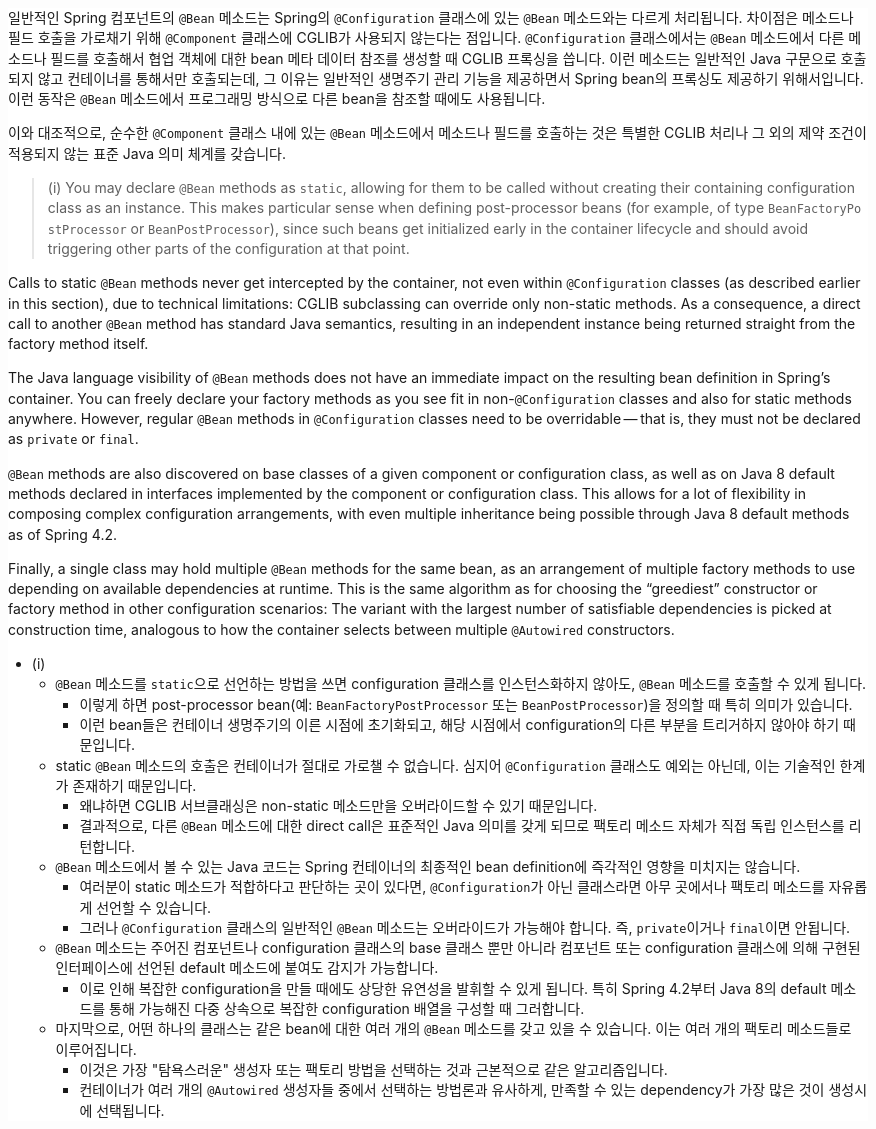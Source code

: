 일반적인 Spring 컴포넌트의 `@Bean` 메소드는 Spring의 `@Configuration` 클래스에 있는 `@Bean` 메소드와는 다르게 처리됩니다.
차이점은 메소드나 필드 호출을 가로채기 위해 `@Component` 클래스에 CGLIB가 사용되지 않는다는 점입니다.
`@Configuration` 클래스에서는 `@Bean` 메소드에서 다른 메소드나 필드를 호출해서 협업 객체에 대한 bean 메타 데이터 참조를 생성할 때 CGLIB 프록싱을 씁니다.
이런 메소드는 일반적인 Java 구문으로 호출되지 않고 컨테이너를 통해서만 호출되는데, 그 이유는 일반적인 생명주기 관리 기능을 제공하면서 Spring bean의 프록싱도 제공하기 위해서입니다.
이런 동작은 `@Bean` 메소드에서 프로그래밍 방식으로 다른 bean을 참조할 때에도 사용됩니다.

이와 대조적으로, 순수한 `@Component` 클래스 내에 있는 `@Bean` 메소드에서 메소드나 필드를 호출하는 것은 특별한 CGLIB 처리나 그 외의 제약 조건이 적용되지 않는 표준 Java 의미 체계를 갖습니다.

> (i)
You may declare `@Bean` methods as `static`, allowing for them to be called without creating their containing configuration class as an instance. This makes particular sense when defining post-processor beans (for example, of type `BeanFactoryPostProcessor` or `BeanPostProcessor`), since such beans get initialized early in the container lifecycle and should avoid triggering other parts of the configuration at that point.
>
Calls to static `@Bean` methods never get intercepted by the container, not even within `@Configuration` classes (as described earlier in this section), due to technical limitations: CGLIB subclassing can override only non-static methods. As a consequence, a direct call to another `@Bean` method has standard Java semantics, resulting in an independent instance being returned straight from the factory method itself.
>
The Java language visibility of `@Bean` methods does not have an immediate impact on the resulting bean definition in Spring’s container. You can freely declare your factory methods as you see fit in non-`@Configuration` classes and also for static methods anywhere. However, regular `@Bean` methods in `@Configuration` classes need to be overridable — that is, they must not be declared as `private` or `final`.
>
`@Bean` methods are also discovered on base classes of a given component or configuration class, as well as on Java 8 default methods declared in interfaces implemented by the component or configuration class. This allows for a lot of flexibility in composing complex configuration arrangements, with even multiple inheritance being possible through Java 8 default methods as of Spring 4.2.
>
Finally, a single class may hold multiple `@Bean` methods for the same bean, as an arrangement of multiple factory methods to use depending on available dependencies at runtime. This is the same algorithm as for choosing the “greediest” constructor or factory method in other configuration scenarios: The variant with the largest number of satisfiable dependencies is picked at construction time, analogous to how the container selects between multiple `@Autowired` constructors.

- (i)
    - `@Bean` 메소드를 `static`으로 선언하는 방법을 쓰면 configuration 클래스를 인스턴스화하지 않아도, `@Bean` 메소드를 호출할 수 있게 됩니다.
        - 이렇게 하면 post-processor bean(예: `BeanFactoryPostProcessor` 또는 `BeanPostProcessor`)을 정의할 때 특히 의미가 있습니다.
        - 이런 bean들은 컨테이너 생명주기의 이른 시점에 초기화되고, 해당 시점에서 configuration의 다른 부분을 트리거하지 않아야 하기 때문입니다.
    - static `@Bean` 메소드의 호출은 컨테이너가 절대로 가로챌 수 없습니다. 심지어 `@Configuration` 클래스도 예외는 아닌데, 이는 기술적인 한계가 존재하기 때문입니다.
        - 왜냐하면 CGLIB 서브클래싱은 non-static 메소드만을 오버라이드할 수 있기 때문입니다.
        - 결과적으로, 다른 `@Bean` 메소드에 대한 direct call은 표준적인 Java 의미를 갖게 되므로 팩토리 메소드 자체가 직접 독립 인스턴스를 리턴합니다.
    - `@Bean` 메소드에서 볼 수 있는 Java 코드는 Spring 컨테이너의 최종적인 bean definition에 즉각적인 영향을 미치지는 않습니다.
        - 여러분이 static 메소드가 적합하다고 판단하는 곳이 있다면, `@Configuration`가 아닌 클래스라면 아무 곳에서나 팩토리 메소드를 자유롭게 선언할 수 있습니다.
        - 그러나 `@Configuration` 클래스의 일반적인 `@Bean` 메소드는 오버라이드가 가능해야 합니다. 즉, `private`이거나 `final`이면 안됩니다.
    - `@Bean` 메소드는 주어진 컴포넌트나 configuration 클래스의 base 클래스 뿐만 아니라 컴포넌트 또는 configuration 클래스에 의해 구현된 인터페이스에 선언된 default 메소드에 붙여도 감지가 가능합니다.
        - 이로 인해 복잡한 configuration을 만들 때에도 상당한 유연성을 발휘할 수 있게 됩니다. 특히 Spring 4.2부터 Java 8의 default 메소드를 통해 가능해진 다중 상속으로 복잡한 configuration 배열을 구성할 때 그러합니다.
    - 마지막으로, 어떤 하나의 클래스는 같은 bean에 대한 여러 개의 `@Bean` 메소드를 갖고 있을 수 있습니다. 이는 여러 개의 팩토리 메소드들로 이루어집니다.
        - 이것은 가장 "탐욕스러운" 생성자 또는 팩토리 방법을 선택하는 것과 근본적으로 같은 알고리즘입니다.
        - 컨테이너가 여러 개의 `@Autowired` 생성자들 중에서 선택하는 방법론과 유사하게, 만족할 수 있는 dependency가 가장 많은 것이 생성시에 선택됩니다.
